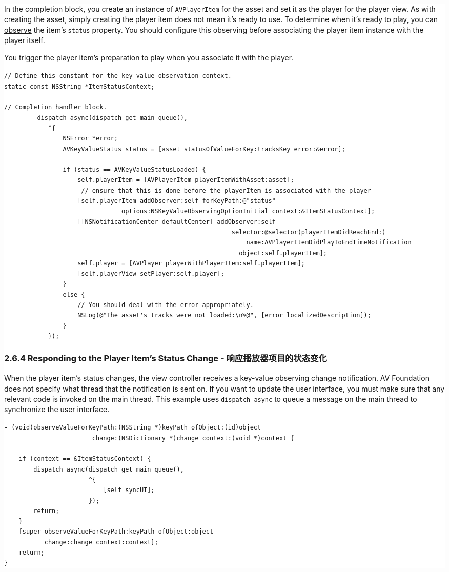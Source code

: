 In the completion block, you create an instance of `AVPlayerItem` for the asset and set it as the player for the player view. As with creating the asset, simply creating the player item does not mean it’s ready to use. To determine when it’s ready to play, you can [observe]() the item’s `status` property. You should configure this observing before associating the player item instance with the player itself.

You trigger the player item’s preparation to play when you associate it with the player.

```
// Define this constant for the key-value observation context.
static const NSString *ItemStatusContext;
 
// Completion handler block.
         dispatch_async(dispatch_get_main_queue(),
            ^{
                NSError *error;
                AVKeyValueStatus status = [asset statusOfValueForKey:tracksKey error:&error];
 
                if (status == AVKeyValueStatusLoaded) {
                    self.playerItem = [AVPlayerItem playerItemWithAsset:asset];
                     // ensure that this is done before the playerItem is associated with the player
                    [self.playerItem addObserver:self forKeyPath:@"status"
                                options:NSKeyValueObservingOptionInitial context:&ItemStatusContext];
                    [[NSNotificationCenter defaultCenter] addObserver:self
                                                              selector:@selector(playerItemDidReachEnd:)
                                                                  name:AVPlayerItemDidPlayToEndTimeNotification
                                                                object:self.playerItem];
                    self.player = [AVPlayer playerWithPlayerItem:self.playerItem];
                    [self.playerView setPlayer:self.player];
                }
                else {
                    // You should deal with the error appropriately.
                    NSLog(@"The asset's tracks were not loaded:\n%@", [error localizedDescription]);
                }
            });
```

### 2.6.4 Responding to the Player Item’s Status Change - 响应播放器项目的状态变化

When the player item’s status changes, the view controller receives a key-value observing change notification. AV Foundation does not specify what thread that the notification is sent on. If you want to update the user interface, you must make sure that any relevant code is invoked on the main thread. This example uses `dispatch_async` to queue a message on the main thread to synchronize the user interface.

```
- (void)observeValueForKeyPath:(NSString *)keyPath ofObject:(id)object
                        change:(NSDictionary *)change context:(void *)context {
 
    if (context == &ItemStatusContext) {
        dispatch_async(dispatch_get_main_queue(),
                       ^{
                           [self syncUI];
                       });
        return;
    }
    [super observeValueForKeyPath:keyPath ofObject:object
           change:change context:context];
    return;
}
```
